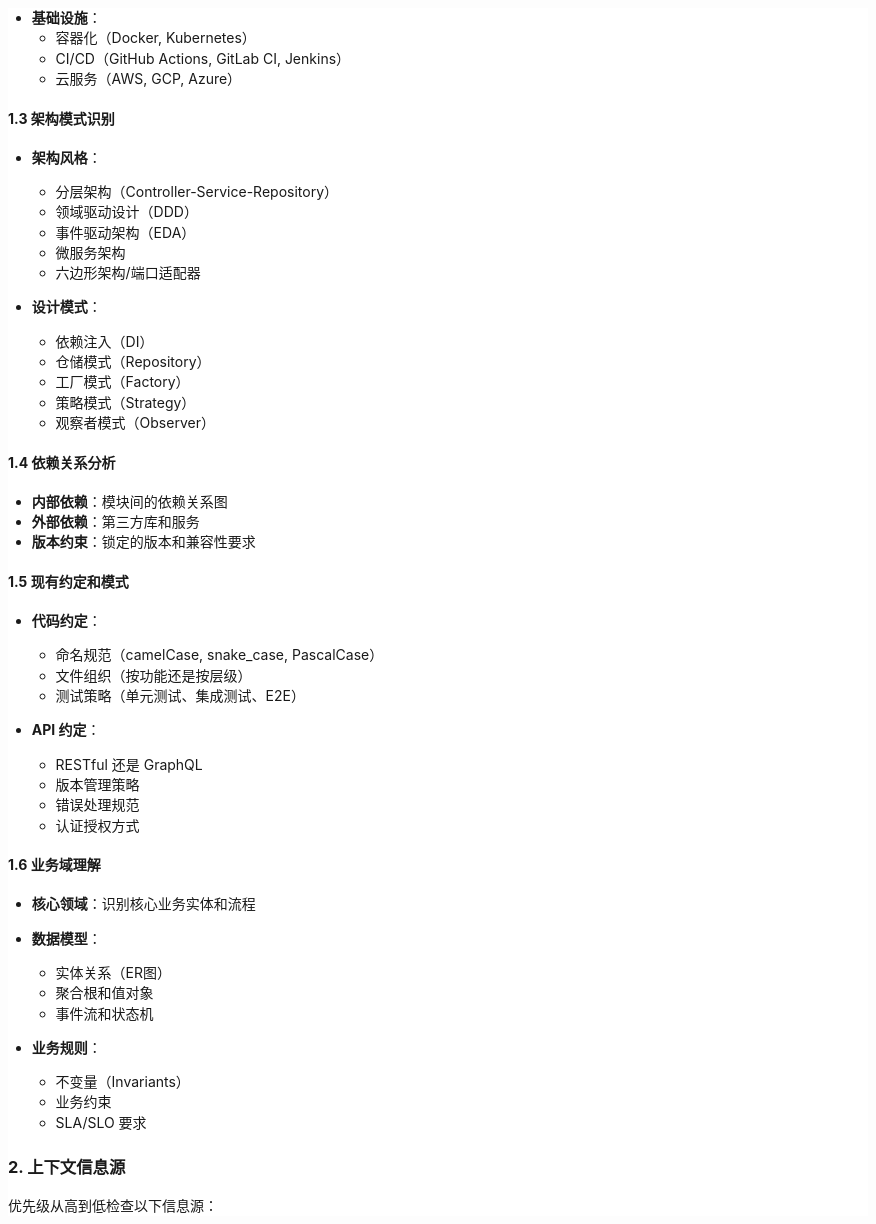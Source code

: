 - **基础设施**：
  - 容器化（Docker, Kubernetes）
  - CI/CD（GitHub Actions, GitLab CI, Jenkins）
  - 云服务（AWS, GCP, Azure）

#### 1.3 架构模式识别
- **架构风格**：
  - 分层架构（Controller-Service-Repository）
  - 领域驱动设计（DDD）
  - 事件驱动架构（EDA）
  - 微服务架构
  - 六边形架构/端口适配器

- **设计模式**：
  - 依赖注入（DI）
  - 仓储模式（Repository）
  - 工厂模式（Factory）
  - 策略模式（Strategy）
  - 观察者模式（Observer）

#### 1.4 依赖关系分析
- **内部依赖**：模块间的依赖关系图
- **外部依赖**：第三方库和服务
- **版本约束**：锁定的版本和兼容性要求

#### 1.5 现有约定和模式
- **代码约定**：
  - 命名规范（camelCase, snake_case, PascalCase）
  - 文件组织（按功能还是按层级）
  - 测试策略（单元测试、集成测试、E2E）

- **API 约定**：
  - RESTful 还是 GraphQL
  - 版本管理策略
  - 错误处理规范
  - 认证授权方式

#### 1.6 业务域理解
- **核心领域**：识别核心业务实体和流程
- **数据模型**：
  - 实体关系（ER图）
  - 聚合根和值对象
  - 事件流和状态机

- **业务规则**：
  - 不变量（Invariants）
  - 业务约束
  - SLA/SLO 要求

### 2. 上下文信息源

优先级从高到低检查以下信息源：
